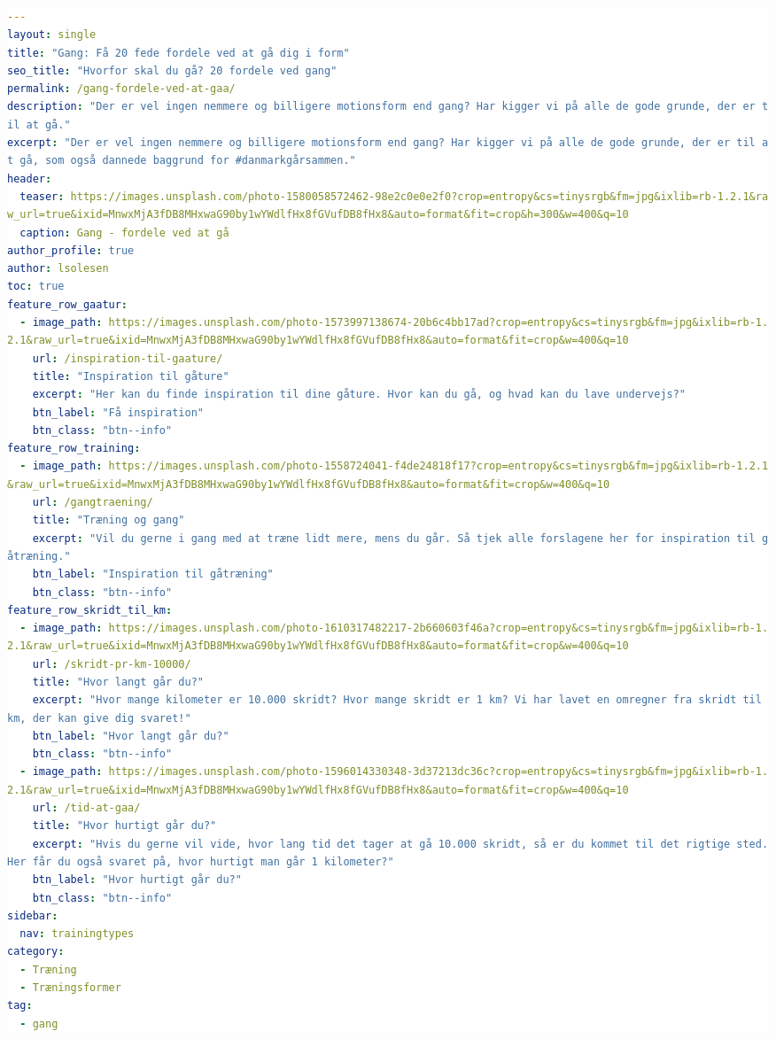 ```yaml
---
layout: single
title: "Gang: Få 20 fede fordele ved at gå dig i form"
seo_title: "Hvorfor skal du gå? 20 fordele ved gang"
permalink: /gang-fordele-ved-at-gaa/
description: "Der er vel ingen nemmere og billigere motionsform end gang? Har kigger vi på alle de gode grunde, der er til at gå."
excerpt: "Der er vel ingen nemmere og billigere motionsform end gang? Har kigger vi på alle de gode grunde, der er til at gå, som også dannede baggrund for #danmarkgårsammen."
header:
  teaser: https://images.unsplash.com/photo-1580058572462-98e2c0e0e2f0?crop=entropy&cs=tinysrgb&fm=jpg&ixlib=rb-1.2.1&raw_url=true&ixid=MnwxMjA3fDB8MHxwaG90by1wYWdlfHx8fGVufDB8fHx8&auto=format&fit=crop&h=300&w=400&q=10
  caption: Gang - fordele ved at gå
author_profile: true
author: lsolesen
toc: true
feature_row_gaatur:
  - image_path: https://images.unsplash.com/photo-1573997138674-20b6c4bb17ad?crop=entropy&cs=tinysrgb&fm=jpg&ixlib=rb-1.2.1&raw_url=true&ixid=MnwxMjA3fDB8MHxwaG90by1wYWdlfHx8fGVufDB8fHx8&auto=format&fit=crop&w=400&q=10
    url: /inspiration-til-gaature/
    title: "Inspiration til gåture"
    excerpt: "Her kan du finde inspiration til dine gåture. Hvor kan du gå, og hvad kan du lave undervejs?"
    btn_label: "Få inspiration"
    btn_class: "btn--info"
feature_row_training:
  - image_path: https://images.unsplash.com/photo-1558724041-f4de24818f17?crop=entropy&cs=tinysrgb&fm=jpg&ixlib=rb-1.2.1&raw_url=true&ixid=MnwxMjA3fDB8MHxwaG90by1wYWdlfHx8fGVufDB8fHx8&auto=format&fit=crop&w=400&q=10
    url: /gangtraening/
    title: "Træning og gang"
    excerpt: "Vil du gerne i gang med at træne lidt mere, mens du går. Så tjek alle forslagene her for inspiration til gåtræning."
    btn_label: "Inspiration til gåtræning"
    btn_class: "btn--info"
feature_row_skridt_til_km:
  - image_path: https://images.unsplash.com/photo-1610317482217-2b660603f46a?crop=entropy&cs=tinysrgb&fm=jpg&ixlib=rb-1.2.1&raw_url=true&ixid=MnwxMjA3fDB8MHxwaG90by1wYWdlfHx8fGVufDB8fHx8&auto=format&fit=crop&w=400&q=10
    url: /skridt-pr-km-10000/
    title: "Hvor langt går du?"
    excerpt: "Hvor mange kilometer er 10.000 skridt? Hvor mange skridt er 1 km? Vi har lavet en omregner fra skridt til km, der kan give dig svaret!"
    btn_label: "Hvor langt går du?"
    btn_class: "btn--info"
  - image_path: https://images.unsplash.com/photo-1596014330348-3d37213dc36c?crop=entropy&cs=tinysrgb&fm=jpg&ixlib=rb-1.2.1&raw_url=true&ixid=MnwxMjA3fDB8MHxwaG90by1wYWdlfHx8fGVufDB8fHx8&auto=format&fit=crop&w=400&q=10
    url: /tid-at-gaa/
    title: "Hvor hurtigt går du?"
    excerpt: "Hvis du gerne vil vide, hvor lang tid det tager at gå 10.000 skridt, så er du kommet til det rigtige sted. Her får du også svaret på, hvor hurtigt man går 1 kilometer?"
    btn_label: "Hvor hurtigt går du?"
    btn_class: "btn--info"
sidebar:
  nav: trainingtypes
category:
  - Træning
  - Træningsformer
tag:
  - gang
```